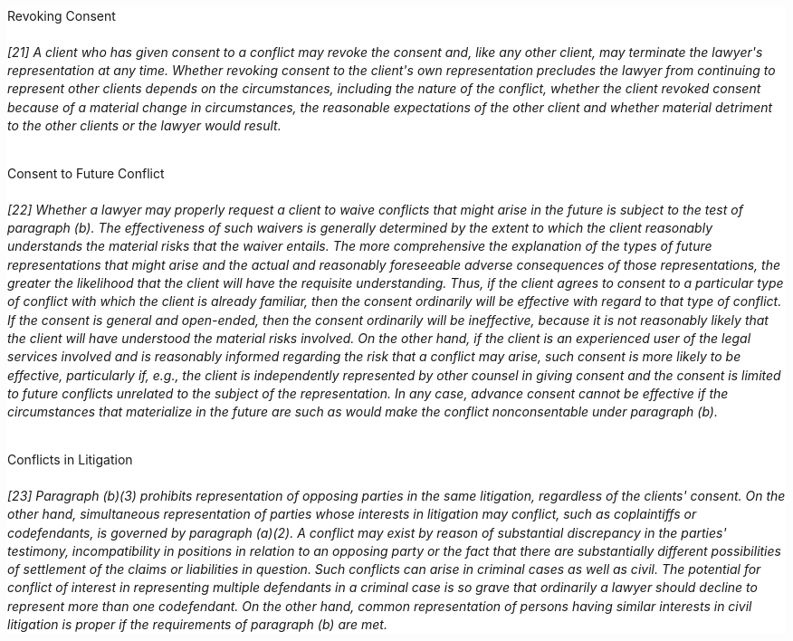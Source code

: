 Revoking Consent

###### [21] A client who has given consent to a conflict may revoke the consent and, like any other client, may terminate the lawyer's representation at any time. Whether revoking consent to the client's own representation precludes the lawyer from continuing to represent other clients depends on the circumstances, including the nature of the conflict, whether the client revoked consent because of a material change in circumstances, the reasonable expectations of the other client and whether material detriment to the other clients or the lawyer would result.

Consent to Future Conflict

###### [22] Whether a lawyer may properly request a client to waive conflicts that might arise in the future is subject to the test of paragraph (b). The effectiveness of such waivers is generally determined by the extent to which the client reasonably understands the material risks that the waiver entails. The more comprehensive the explanation of the types of future representations that might arise and the actual and reasonably foreseeable adverse consequences of those representations, the greater the likelihood that the client will have the requisite understanding. Thus, if the client agrees to consent to a particular type of conflict with which the client is already familiar, then the consent ordinarily will be effective with regard to that type of conflict. If the consent is general and open-ended, then the consent ordinarily will be ineffective, because it is not reasonably likely that the client will have understood the material risks involved. On the other hand, if the client is an experienced user of the legal services involved and is reasonably informed regarding the risk that a conflict may arise, such consent is more likely to be effective, particularly if, e.g., the client is independently represented by other counsel in giving consent and the consent is limited to future conflicts unrelated to the subject of the representation. In any case, advance consent cannot be effective if the circumstances that materialize in the future are such as would make the conflict nonconsentable under paragraph (b).

Conflicts in Litigation

###### [23] Paragraph (b)(3) prohibits representation of opposing parties in the same litigation, regardless of the clients' consent. On the other hand, simultaneous representation of parties whose interests in litigation may conflict, such as coplaintiffs or codefendants, is governed by paragraph (a)(2). A conflict may exist by reason of substantial discrepancy in the parties' testimony, incompatibility in positions in relation to an opposing party or the fact that there are substantially different possibilities of settlement of the claims or liabilities in question. Such conflicts can arise in criminal cases as well as civil. The potential for conflict of interest in representing multiple defendants in a criminal case is so grave that ordinarily a lawyer should decline to represent more than one codefendant. On the other hand, common representation of persons having similar interests in civil litigation is proper if the requirements of paragraph (b) are met.
